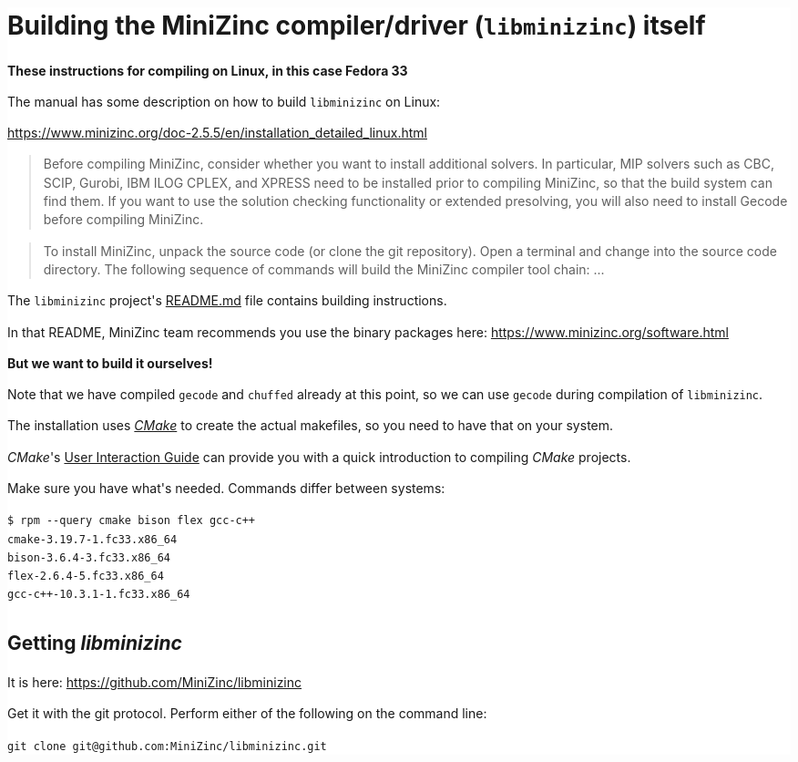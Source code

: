 # Building the MiniZinc compiler/driver (`libminizinc`) itself 

**These instructions for compiling on Linux, in this case Fedora 33**

The manual has some description on how to build `libminizinc` on Linux:

https://www.minizinc.org/doc-2.5.5/en/installation_detailed_linux.html

> Before compiling MiniZinc, consider whether you want to install additional
> solvers. In particular, MIP solvers such as CBC, SCIP, Gurobi, IBM ILOG CPLEX, 
> and XPRESS need to be installed prior to compiling MiniZinc, so that the build 
> system can find them. If you want to use the solution checking functionality or 
> extended presolving, you will also need to install Gecode before compiling MiniZinc.

> To install MiniZinc, unpack the source code (or clone the git repository).
> Open a terminal and change into the source code directory. The following sequence of
> commands will build the MiniZinc compiler tool chain: ...

The `libminizinc` project's [README.md]( https://github.com/MiniZinc/libminizinc/blob/master/README.md) file contains building instructions.

In that README, MiniZinc team recommends you use the binary packages here: https://www.minizinc.org/software.html

**But we want to build it ourselves!**

Note that we have compiled `gecode` and `chuffed` already at this point, so we can use `gecode` during compilation of `libminizinc`.

The installation uses [_CMake_](https://en.wikipedia.org/wiki/CMake) to create the actual makefiles, so you need to have that on your system.

_CMake_'s [User Interaction Guide](https://cmake.org/cmake/help/latest/guide/user-interaction/index.html) can provide
you with a quick introduction to compiling _CMake_ projects.

Make sure you have what's needed. Commands differ between systems:

```
$ rpm --query cmake bison flex gcc-c++
cmake-3.19.7-1.fc33.x86_64
bison-3.6.4-3.fc33.x86_64
flex-2.6.4-5.fc33.x86_64
gcc-c++-10.3.1-1.fc33.x86_64
```

## Getting _libminizinc_

It is here: https://github.com/MiniZinc/libminizinc

Get it with the git protocol. Perform either of the following on the command line:

```
git clone git@github.com:MiniZinc/libminizinc.git
```
